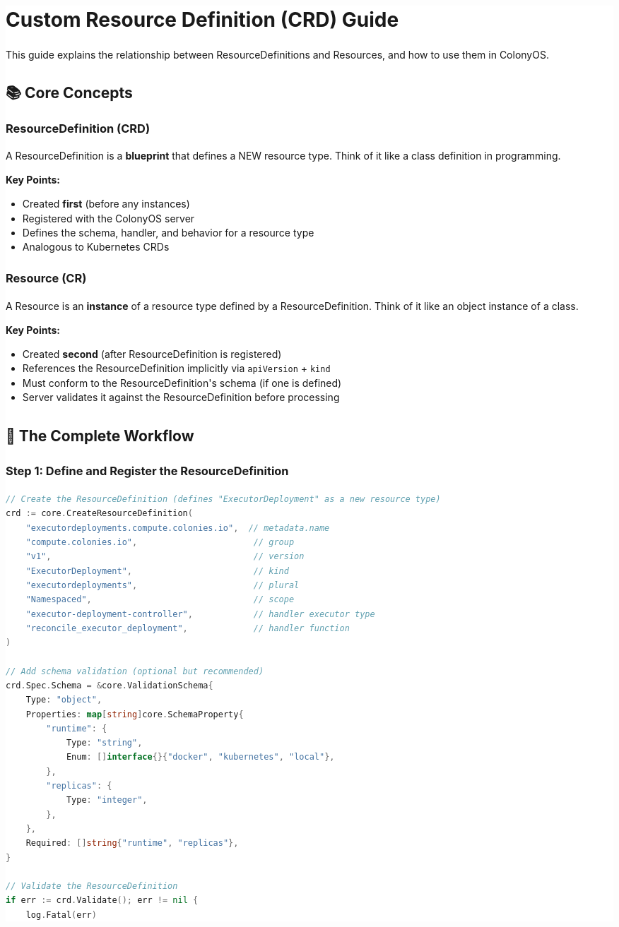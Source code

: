 # Custom Resource Definition (CRD) Guide

This guide explains the relationship between ResourceDefinitions and Resources, and how to use them in ColonyOS.

## 📚 Core Concepts

### ResourceDefinition (CRD)
A ResourceDefinition is a **blueprint** that defines a NEW resource type. Think of it like a class definition in programming.

**Key Points:**
- Created **first** (before any instances)
- Registered with the ColonyOS server
- Defines the schema, handler, and behavior for a resource type
- Analogous to Kubernetes CRDs

### Resource (CR)
A Resource is an **instance** of a resource type defined by a ResourceDefinition. Think of it like an object instance of a class.

**Key Points:**
- Created **second** (after ResourceDefinition is registered)
- References the ResourceDefinition implicitly via `apiVersion` + `kind`
- Must conform to the ResourceDefinition's schema (if one is defined)
- Server validates it against the ResourceDefinition before processing

## 🔄 The Complete Workflow

### Step 1: Define and Register the ResourceDefinition

```go
// Create the ResourceDefinition (defines "ExecutorDeployment" as a new resource type)
crd := core.CreateResourceDefinition(
    "executordeployments.compute.colonies.io",  // metadata.name
    "compute.colonies.io",                       // group
    "v1",                                        // version
    "ExecutorDeployment",                        // kind
    "executordeployments",                       // plural
    "Namespaced",                                // scope
    "executor-deployment-controller",            // handler executor type
    "reconcile_executor_deployment",             // handler function
)

// Add schema validation (optional but recommended)
crd.Spec.Schema = &core.ValidationSchema{
    Type: "object",
    Properties: map[string]core.SchemaProperty{
        "runtime": {
            Type: "string",
            Enum: []interface{}{"docker", "kubernetes", "local"},
        },
        "replicas": {
            Type: "integer",
        },
    },
    Required: []string{"runtime", "replicas"},
}

// Validate the ResourceDefinition
if err := crd.Validate(); err != nil {
    log.Fatal(err)
```